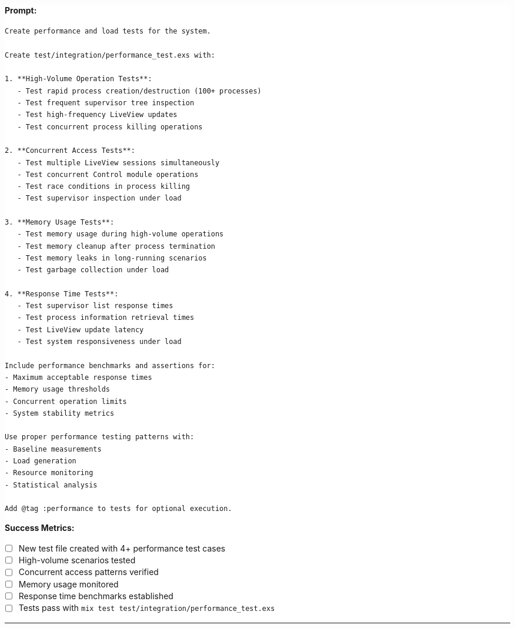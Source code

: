 **Prompt:**
```
Create performance and load tests for the system.

Create test/integration/performance_test.exs with:

1. **High-Volume Operation Tests**:
   - Test rapid process creation/destruction (100+ processes)
   - Test frequent supervisor tree inspection
   - Test high-frequency LiveView updates
   - Test concurrent process killing operations

2. **Concurrent Access Tests**:
   - Test multiple LiveView sessions simultaneously
   - Test concurrent Control module operations
   - Test race conditions in process killing
   - Test supervisor inspection under load

3. **Memory Usage Tests**:
   - Test memory usage during high-volume operations
   - Test memory cleanup after process termination
   - Test memory leaks in long-running scenarios
   - Test garbage collection under load

4. **Response Time Tests**:
   - Test supervisor list response times
   - Test process information retrieval times
   - Test LiveView update latency
   - Test system responsiveness under load

Include performance benchmarks and assertions for:
- Maximum acceptable response times
- Memory usage thresholds
- Concurrent operation limits
- System stability metrics

Use proper performance testing patterns with:
- Baseline measurements
- Load generation
- Resource monitoring
- Statistical analysis

Add @tag :performance to tests for optional execution.
```

**Success Metrics:**
- [ ] New test file created with 4+ performance test cases
- [ ] High-volume scenarios tested
- [ ] Concurrent access patterns verified
- [ ] Memory usage monitored
- [ ] Response time benchmarks established
- [ ] Tests pass with `mix test test/integration/performance_test.exs`

---